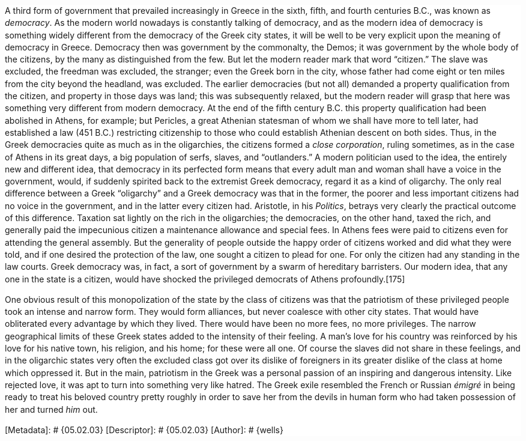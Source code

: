 A third form of government that prevailed increasingly in Greece in the sixth,
fifth, and fourth centuries B.C., was known as _democracy_. As the modern world
nowadays is constantly talking of democracy, and as the modern idea of
democracy is something widely different from the democracy of the Greek city
states, it will be well to be very explicit upon the meaning of democracy in
Greece. Democracy then was government by the commonalty, the Demos; it was
government by the whole body of the citizens, by the many as distinguished from
the few. But let the modern reader mark that word “citizen.” The slave was
excluded, the freedman was excluded, the stranger; even the Greek born in the
city, whose father had come eight or ten miles from the city beyond the
headland, was excluded. The earlier democracies (but not all) demanded a
property qualification from the citizen, and property in those days was land;
this was subsequently relaxed, but the modern reader will grasp that here was
something very different from modern democracy. At the end of the fifth century
B.C. this property qualification had been abolished in Athens, for example; but
Pericles, a great Athenian statesman of whom we shall have more to tell later,
had established a law (451 B.C.) restricting citizenship to those who could
establish Athenian descent on both sides. Thus, in the Greek democracies quite
as much as in the oligarchies, the citizens formed a _close corporation_,
ruling sometimes, as in the case of Athens in its great days, a big population
of serfs, slaves, and “outlanders.” A modern politician used to the idea, the
entirely new and different idea, that democracy in its perfected form means
that every adult man and woman shall have a voice in the government, would, if
suddenly spirited back to the extremist Greek democracy, regard it as a kind of
oligarchy. The only real difference between a Greek “oligarchy” and a Greek
democracy was that in the former, the poorer and less important citizens had no
voice in the government, and in the latter every citizen had. Aristotle, in his
_Politics_, betrays very clearly the practical outcome of this difference.
Taxation sat lightly on the rich in the oligarchies; the democracies, on the
other hand, taxed the rich, and generally paid the impecunious citizen a
maintenance allowance and special fees. In Athens fees were paid to citizens
even for attending the general assembly. But the generality of people outside
the happy order of citizens worked and did what they were told, and if one
desired the protection of the law, one sought a citizen to plead for one. For
only the citizen had any standing in the law courts. Greek democracy was, in
fact, a sort of government by a swarm of hereditary barristers. Our modern
idea, that any one in the state is a citizen, would have shocked the privileged
democrats of Athens profoundly.[175]

One obvious result of this monopolization of the state by the class of citizens
was that the patriotism of these privileged people took an intense and narrow
form. They would form alliances, but never coalesce with other city states.
That would have obliterated every advantage by which they lived. There would
have been no more fees, no more privileges. The narrow geographical limits of
these Greek states added to the intensity of their feeling. A man’s love for
his country was reinforced by his love for his native town, his religion, and
his home; for these were all one. Of course the slaves did not share in these
feelings, and in the oligarchic states very often the excluded class got over
its dislike of foreigners in its greater dislike of the class at home which
oppressed it. But in the main, patriotism in the Greek was a personal passion
of an inspiring and dangerous intensity. Like rejected love, it was apt to turn
into something very like hatred. The Greek exile resembled the French or
Russian _émigré_ in being ready to treat his beloved country pretty roughly in
order to save her from the devils in human form who had taken possession of her
and turned _him_ out.


[Metadata]: # {05.02.03}
[Descriptor]: # {05.02.03}
[Author]: # {wells}